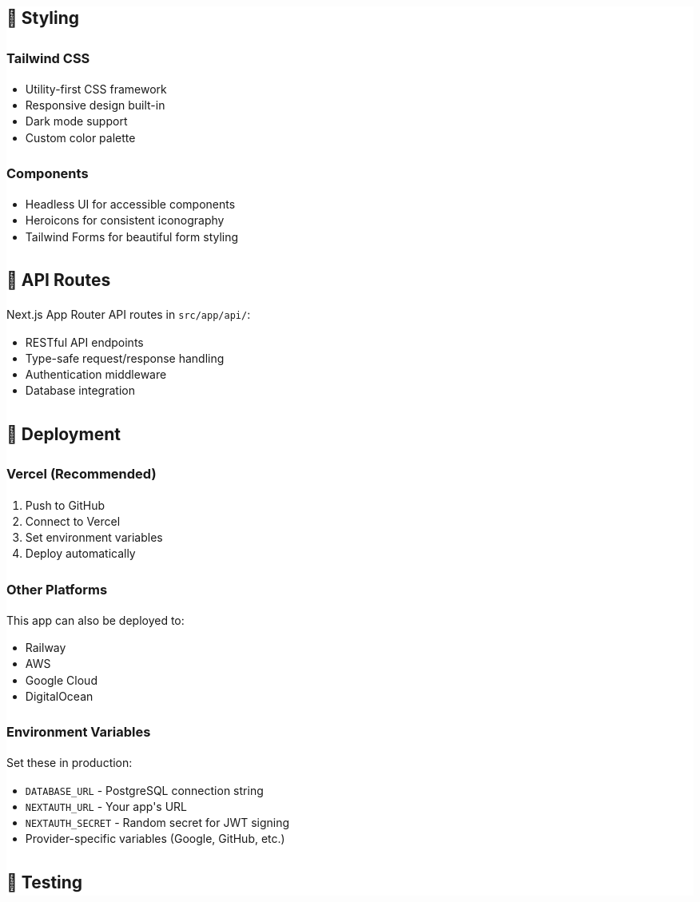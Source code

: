 ## 🎨 Styling

### Tailwind CSS

- Utility-first CSS framework
- Responsive design built-in
- Dark mode support
- Custom color palette

### Components

- Headless UI for accessible components
- Heroicons for consistent iconography
- Tailwind Forms for beautiful form styling

## 📱 API Routes

Next.js App Router API routes in `src/app/api/`:

- RESTful API endpoints
- Type-safe request/response handling
- Authentication middleware
- Database integration

## 🚀 Deployment

### Vercel (Recommended)

1. Push to GitHub
2. Connect to Vercel
3. Set environment variables
4. Deploy automatically

### Other Platforms

This app can also be deployed to:

- Railway
- AWS
- Google Cloud
- DigitalOcean

### Environment Variables

Set these in production:

- `DATABASE_URL` - PostgreSQL connection string
- `NEXTAUTH_URL` - Your app's URL
- `NEXTAUTH_SECRET` - Random secret for JWT signing
- Provider-specific variables (Google, GitHub, etc.)

## 🧪 Testing
